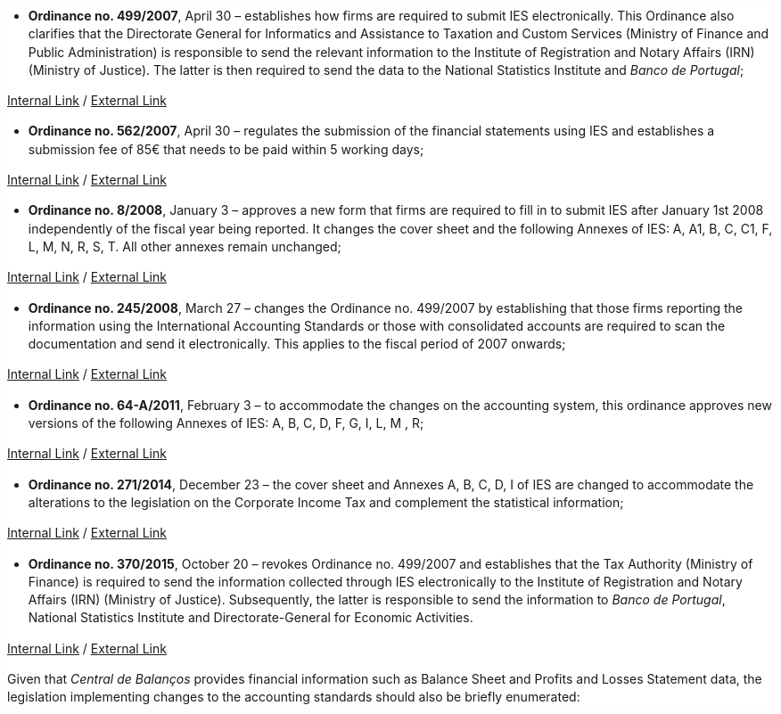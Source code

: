 -    **Ordinance no. 499/2007**, April 30 – establishes how firms are required to submit IES electronically. This Ordinance also clarifies that the Directorate General for Informatics and Assistance to Taxation and Custom Services (Ministry of Finance and Public Administration) is responsible to send the relevant information to the Institute of Registration and Notary Affairs (IRN) (Ministry of Justice). The latter is then required to send the data to the National Statistics Institute and *Banco de Portugal*;

  [Internal Link](./aux_files/legislation/Portaria_499-2007.pdf) /
  [External Link](https://dre.pt/pesquisa/-/search/521203/details/maximized)

-    **Ordinance no. 562/2007**, April 30 – regulates the submission of the financial statements using IES and establishes a submission fee of 85€ that needs to be paid within 5 working days;

  [Internal Link](./aux_files/legislation/Portaria_562-2007.pdf) /
  [External Link](https://dre.pt/pesquisa/-/search/521224/details/maximized)

-    **Ordinance no. 8/2008**, January 3 – approves a new form that firms are required to fill in to submit IES after January 1st 2008 independently of the fiscal year being reported. It changes the cover sheet and the following Annexes of IES: A, A1, B, C, C1, F, L, M, N, R, S, T. All other annexes remain unchanged;

  [Internal Link](./aux_files/legislation/Portaria_8-2008.pdf) /
  [External Link](https://dre.pt/web/guest/pesquisa/-/search/386794/details/maximized)

-    **Ordinance no. 245/2008**, March 27 – changes the Ordinance no. 499/2007 by establishing that those firms reporting the information using the International Accounting Standards or those with consolidated accounts are required to scan the documentation and send it electronically. This applies to the fiscal period of 2007 onwards;

  [Internal Link](./aux_files/legislation/Portaria_245_2008.pdf) /
  [External Link](https://dre.pt/pesquisa/-/search/246371/details/maximized)

-    **Ordinance no. 64-A/2011**, February 3 – to accommodate the changes on the accounting system, this ordinance approves new versions of the following Annexes of IES: A, B, C, D, F, G, I, L, M , R;

  [Internal Link](./aux_files/legislation/Portaria_64-A_2011.pdf) /
  [External Link](https://dre.pt/pesquisa/-/search/666701/details/maximized)

-    **Ordinance no. 271/2014**, December 23 – the cover sheet and Annexes A, B, C, D, I of IES are changed to accommodate the alterations to the legislation on the Corporate Income Tax and complement the statistical information;

  [Internal Link](./aux_files/legislation/Portaria_271_2014.pdf) /
  [External Link](https://dre.pt/home/-/dre/65983202/details/maximized?p_auth=8AGl1gr6)

-    **Ordinance no. 370/2015**, October 20 – revokes Ordinance no. 499/2007 and establishes that the Tax Authority (Ministry of Finance) is required to send the information collected through IES electronically to the Institute of Registration and Notary Affairs (IRN) (Ministry of Justice). Subsequently, the latter is responsible to send the information to *Banco de Portugal*, National Statistics Institute and Directorate-General for Economic Activities.

  [Internal Link](./aux_files/legislation/Portaria_370_2015.pdf) /
  [External Link](https://dre.pt/home/-/dre/70748594/details/maximized?p_auth=q6uHsEL4)

Given that *Central de Balanços* provides financial information such as Balance Sheet and Profits and Losses Statement data, the legislation implementing changes to the accounting standards should also be briefly enumerated:
